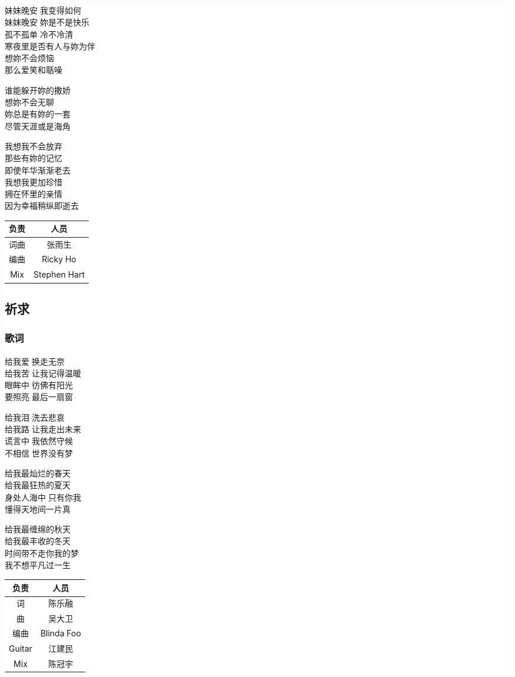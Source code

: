 妹妹晚安 我变得如何  
妹妹晚安 妳是不是快乐  
孤不孤单 冷不冷清  
寒夜里是否有人与妳为伴  
想妳不会烦恼  
那么爱笑和聒噪

谁能躲开妳的撒娇  
想妳不会无聊  
妳总是有妳的一套  
尽管天涯或是海角

我想我不会放弃  
那些有妳的记忆  
即使年华渐渐老去  
我想我更加珍惜  
拥在怀里的亲情  
因为幸福稍纵即逝去

| 负责  |     人员     |
| :---: | :----------: |
| 词曲  |    张雨生    |
| 编曲  |     Ricky Ho     |
|  Mix  | Stephen Hart |

## 祈求
### 歌词
给我爱 换走无奈  
给我苦 让我记得温暖  
眼眸中 彷佛有阳光  
要照亮 最后一扇窗

给我泪 洗去悲哀  
给我路 让我走出未来  
谎言中 我依然守候  
不相信 世界没有梦

给我最灿烂的春天  
给我最狂热的夏天  
身处人海中  只有你我  
懂得天地间一片真

给我最缠绵的秋天  
给我最丰收的冬天  
时间带不走你我的梦  
我不想平凡过一生

|  负责  |    人员    |
| :----: | :--------: |
|   词   |   陈乐融   |
|   曲   |   吴大卫   |
|  编曲  | Blinda Foo |
| Guitar |   江建民   |
|  Mix   |   陈冠宇   |
